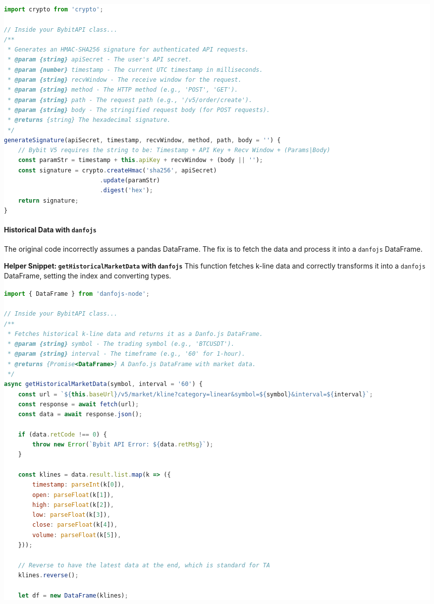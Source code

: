 ```javascript
import crypto from 'crypto';

// Inside your BybitAPI class...
/**
 * Generates an HMAC-SHA256 signature for authenticated API requests.
 * @param {string} apiSecret - The user's API secret.
 * @param {number} timestamp - The current UTC timestamp in milliseconds.
 * @param {string} recvWindow - The receive window for the request.
 * @param {string} method - The HTTP method (e.g., 'POST', 'GET').
 * @param {string} path - The request path (e.g., '/v5/order/create').
 * @param {string} body - The stringified request body (for POST requests).
 * @returns {string} The hexadecimal signature.
 */
generateSignature(apiSecret, timestamp, recvWindow, method, path, body = '') {
    // Bybit V5 requires the string to be: Timestamp + API Key + Recv Window + (Params|Body)
    const paramStr = timestamp + this.apiKey + recvWindow + (body || '');
    const signature = crypto.createHmac('sha256', apiSecret)
                           .update(paramStr)
                           .digest('hex');
    return signature;
}
```

#### **Historical Data with `danfojs`**

The original code incorrectly assumes a pandas DataFrame. The fix is to fetch the data and process it into a `danfojs` DataFrame.

**Helper Snippet: `getHistoricalMarketData` with `danfojs`**
This function fetches k-line data and correctly transforms it into a `danfojs` DataFrame, setting the index and converting types.

```javascript
import { DataFrame } from 'danfojs-node';

// Inside your BybitAPI class...
/**
 * Fetches historical k-line data and returns it as a Danfo.js DataFrame.
 * @param {string} symbol - The trading symbol (e.g., 'BTCUSDT').
 * @param {string} interval - The timeframe (e.g., '60' for 1-hour).
 * @returns {Promise<DataFrame>} A Danfo.js DataFrame with market data.
 */
async getHistoricalMarketData(symbol, interval = '60') {
    const url = `${this.baseUrl}/v5/market/kline?category=linear&symbol=${symbol}&interval=${interval}`;
    const response = await fetch(url);
    const data = await response.json();

    if (data.retCode !== 0) {
        throw new Error(`Bybit API Error: ${data.retMsg}`);
    }

    const klines = data.result.list.map(k => ({
        timestamp: parseInt(k[0]),
        open: parseFloat(k[1]),
        high: parseFloat(k[2]),
        low: parseFloat(k[3]),
        close: parseFloat(k[4]),
        volume: parseFloat(k[5]),
    }));

    // Reverse to have the latest data at the end, which is standard for TA
    klines.reverse();

    let df = new DataFrame(klines);
```